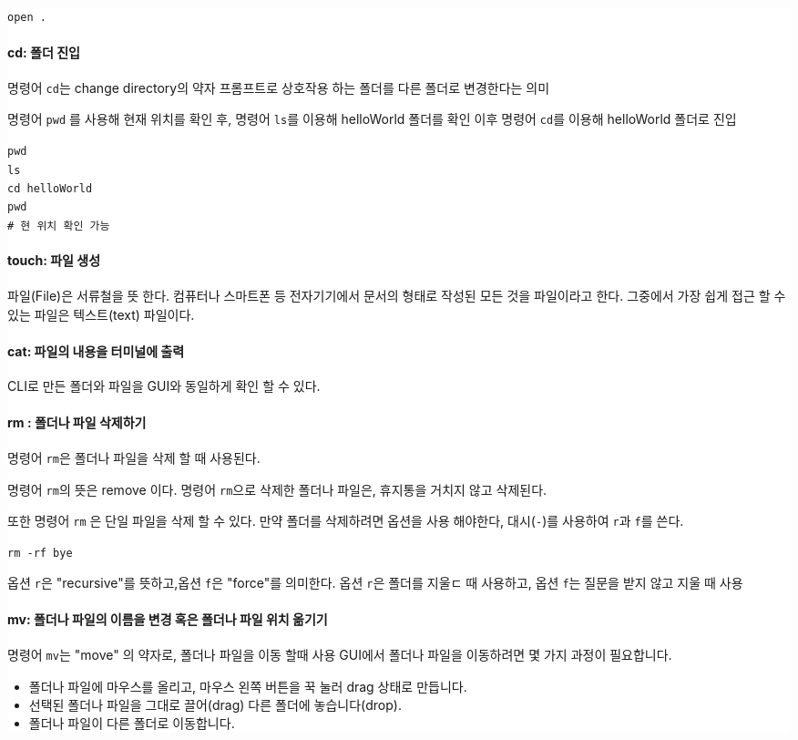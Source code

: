 ```
open .
```

#### cd: 폴더 진입

명령어 <code>cd</code>는 change directory의 약자
프롬프트로 상호작용 하는 폴더를 다른 폴더로 변경한다는 의미

명령어 <code>pwd</code> 를 사용해 현재 위치를 확인 후, 명령어 
<code>ls</code>를 이용해
helloWorld 폴더를 확인 이후 명령어 <code>cd</code>를 이용해 helloWorld 
폴더로 진입

```
pwd
ls
cd helloWorld
pwd 
# 현 위치 확인 가능
```

#### touch: 파일 생성
파일(File)은 서류철을 뜻 한다.
컴퓨터나 스마트폰 등 전자기기에서 문서의 형태로 작성된 모든 것을 
파일이라고 한다.
그중에서 가장 쉽게 접근 할 수 있는 파일은 텍스트(text) 파일이다.

#### cat: 파일의 내용을 터미널에 출력
CLI로 만든 폴더와 파일을 GUI와 동일하게 확인 할 수 있다.

#### rm : 폴더나 파일 삭제하기
명령어 <code>rm</code>은 폴더나 파일을 삭제 할 때 사용된다.

명령어 <code>rm</code>의 뜻은 remove 이다.
명령어 <code>rm</code>으로 삭제한 폴더나 파일은, 휴지통을 거치지 않고 
삭제된다.

또한 명령어 <code>rm</code> 은 단일 파일을 삭제 할 수 있다.
만약 폴더를 삭제하려면 옵션을 사용 해야한다, 대시(<code>-</code>)를 
사용하여 <code>r</code>과 <code>f</code>를 쓴다.
```
rm -rf bye
```

옵션 <code>r</code>은 "recursive"를 뜻하고,옵션 <code>f</code>은 "force"를 
의미한다.
옵션 <code>r</code>은 폴더를 지울ㄷ 때 사용하고, 옵션 <code>f</code>는 
질문을 받지 않고 지울 때 사용


#### mv: 폴더나 파일의 이름을 변경 혹은 폴더나 파일 위치 옮기기
명령어 <code>mv</code>는 "move" 의 약자로, 폴더나 파일을 이동 할때 사용
GUI에서 폴더나 파일을 이동하려면 몇 가지 과정이 필요합니다.

<ul>
<li>폴더나 파일에 마우스를 올리고, 마우스 왼쪽 버튼을 꾹 눌러 drag 상태로 
만듭니다.</li>
<li>선택된 폴더나 파일을 그대로 끌어(drag) 다른 폴더에 
놓습니다(drop).</li>
<li>폴더나 파일이 다른 폴더로 이동합니다.</li>
</ul>
